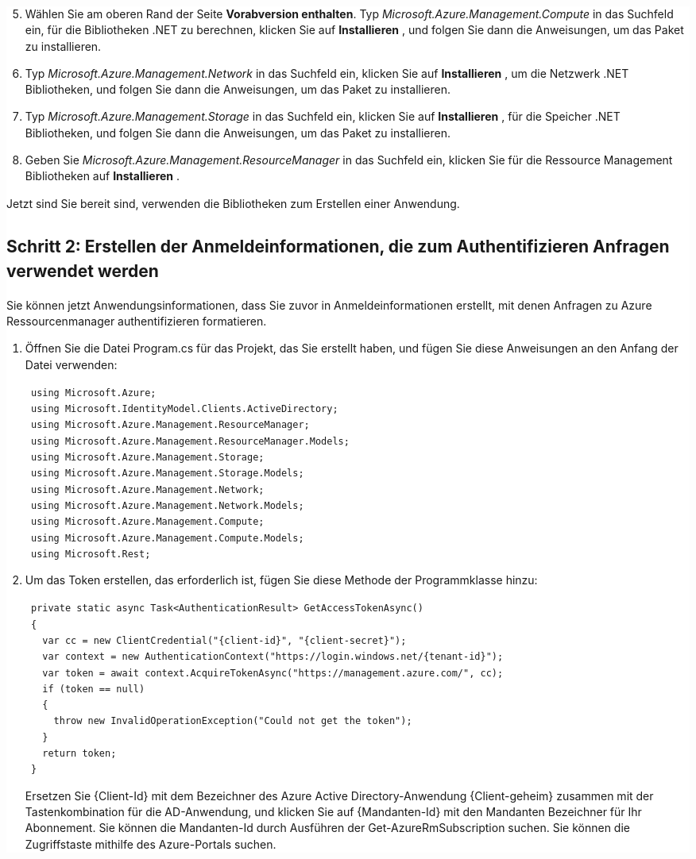 5. Wählen Sie am oberen Rand der Seite **Vorabversion enthalten**. Typ *Microsoft.Azure.Management.Compute* in das Suchfeld ein, für die Bibliotheken .NET zu berechnen, klicken Sie auf **Installieren** , und folgen Sie dann die Anweisungen, um das Paket zu installieren.

6. Typ *Microsoft.Azure.Management.Network* in das Suchfeld ein, klicken Sie auf **Installieren** , um die Netzwerk .NET Bibliotheken, und folgen Sie dann die Anweisungen, um das Paket zu installieren.

7. Typ *Microsoft.Azure.Management.Storage* in das Suchfeld ein, klicken Sie auf **Installieren** , für die Speicher .NET Bibliotheken, und folgen Sie dann die Anweisungen, um das Paket zu installieren.

8. Geben Sie *Microsoft.Azure.Management.ResourceManager* in das Suchfeld ein, klicken Sie für die Ressource Management Bibliotheken auf **Installieren** .

Jetzt sind Sie bereit sind, verwenden die Bibliotheken zum Erstellen einer Anwendung.

## <a name="step-2-create-the-credentials-that-are-used-to-authenticate-requests"></a>Schritt 2: Erstellen der Anmeldeinformationen, die zum Authentifizieren Anfragen verwendet werden

Sie können jetzt Anwendungsinformationen, dass Sie zuvor in Anmeldeinformationen erstellt, mit denen Anfragen zu Azure Ressourcenmanager authentifizieren formatieren.

1. Öffnen Sie die Datei Program.cs für das Projekt, das Sie erstellt haben, und fügen Sie diese Anweisungen an den Anfang der Datei verwenden:

        using Microsoft.Azure;
        using Microsoft.IdentityModel.Clients.ActiveDirectory;
        using Microsoft.Azure.Management.ResourceManager;
        using Microsoft.Azure.Management.ResourceManager.Models;
        using Microsoft.Azure.Management.Storage;
        using Microsoft.Azure.Management.Storage.Models;
        using Microsoft.Azure.Management.Network;
        using Microsoft.Azure.Management.Network.Models;
        using Microsoft.Azure.Management.Compute;
        using Microsoft.Azure.Management.Compute.Models;
        using Microsoft.Rest;

2. Um das Token erstellen, das erforderlich ist, fügen Sie diese Methode der Programmklasse hinzu:

        private static async Task<AuthenticationResult> GetAccessTokenAsync()
        {
          var cc = new ClientCredential("{client-id}", "{client-secret}");
          var context = new AuthenticationContext("https://login.windows.net/{tenant-id}");
          var token = await context.AcquireTokenAsync("https://management.azure.com/", cc);
          if (token == null)
          {
            throw new InvalidOperationException("Could not get the token");
          }
          return token;
        }

    Ersetzen Sie {Client-Id} mit dem Bezeichner des Azure Active Directory-Anwendung {Client-geheim} zusammen mit der Tastenkombination für die AD-Anwendung, und klicken Sie auf {Mandanten-Id} mit den Mandanten Bezeichner für Ihr Abonnement. Sie können die Mandanten-Id durch Ausführen der Get-AzureRmSubscription suchen. Sie können die Zugriffstaste mithilfe des Azure-Portals suchen.
